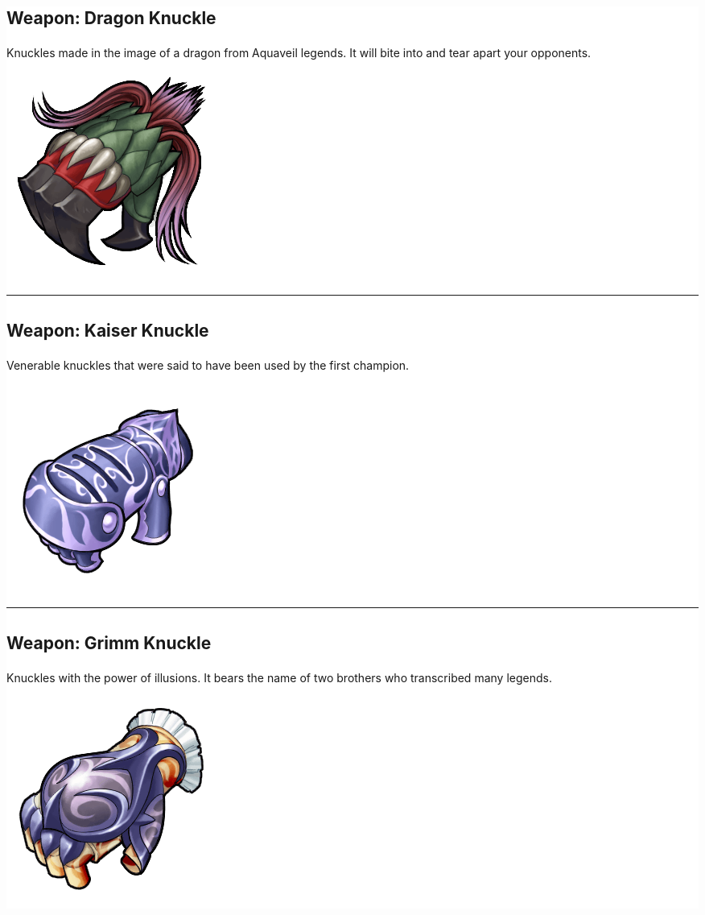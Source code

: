
## Weapon: Dragon Knuckle

Knuckles made in the image of a dragon from Aquaveil legends. It will bite into and tear apart your opponents.

![](../../../assets/destiny-dc/items/weapon/img/305.png)  

---

## Weapon: Kaiser Knuckle

Venerable knuckles that were said to have been used by the first champion. 

![](../../../assets/destiny-dc/items/weapon/img/306.png)  

---

## Weapon: Grimm Knuckle

Knuckles with the power of illusions. It bears the name of two brothers who transcribed many legends.

![](../../../assets/destiny-dc/items/weapon/img/307.png)  
